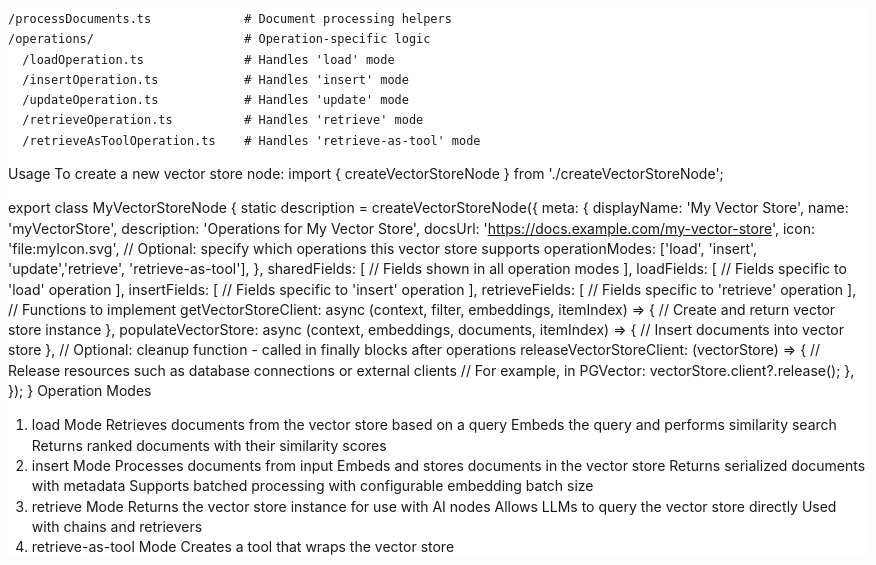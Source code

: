     /processDocuments.ts             # Document processing helpers
    /operations/                     # Operation-specific logic
      /loadOperation.ts              # Handles 'load' mode
      /insertOperation.ts            # Handles 'insert' mode
      /updateOperation.ts            # Handles 'update' mode
      /retrieveOperation.ts          # Handles 'retrieve' mode
      /retrieveAsToolOperation.ts    # Handles 'retrieve-as-tool' mode
Usage
To create a new vector store node:
import { createVectorStoreNode } from './createVectorStoreNode';

export class MyVectorStoreNode {
  static description = createVectorStoreNode({
    meta: {
      displayName: 'My Vector Store',
      name: 'myVectorStore',
      description: 'Operations for My Vector Store',
      docsUrl: 'https://docs.example.com/my-vector-store',
      icon: 'file:myIcon.svg',
      // Optional: specify which operations this vector store supports
      operationModes: ['load', 'insert', 'update','retrieve', 'retrieve-as-tool'],
    },
    sharedFields: [
      // Fields shown in all operation modes
    ],
    loadFields: [
      // Fields specific to 'load' operation
    ],
    insertFields: [
      // Fields specific to 'insert' operation
    ],
    retrieveFields: [
      // Fields specific to 'retrieve' operation
    ],
    // Functions to implement
    getVectorStoreClient: async (context, filter, embeddings, itemIndex) => {
      // Create and return vector store instance
    },
    populateVectorStore: async (context, embeddings, documents, itemIndex) => {
      // Insert documents into vector store
    },
    // Optional: cleanup function - called in finally blocks after operations
    releaseVectorStoreClient: (vectorStore) => {
      // Release resources such as database connections or external clients
      // For example, in PGVector: vectorStore.client?.release();
    },
  });
}
Operation Modes
1. load Mode
Retrieves documents from the vector store based on a query
Embeds the query and performs similarity search
Returns ranked documents with their similarity scores
2. insert Mode
Processes documents from input
Embeds and stores documents in the vector store
Returns serialized documents with metadata
Supports batched processing with configurable embedding batch size
3. retrieve Mode
Returns the vector store instance for use with AI nodes
Allows LLMs to query the vector store directly
Used with chains and retrievers
4. retrieve-as-tool Mode
Creates a tool that wraps the vector store